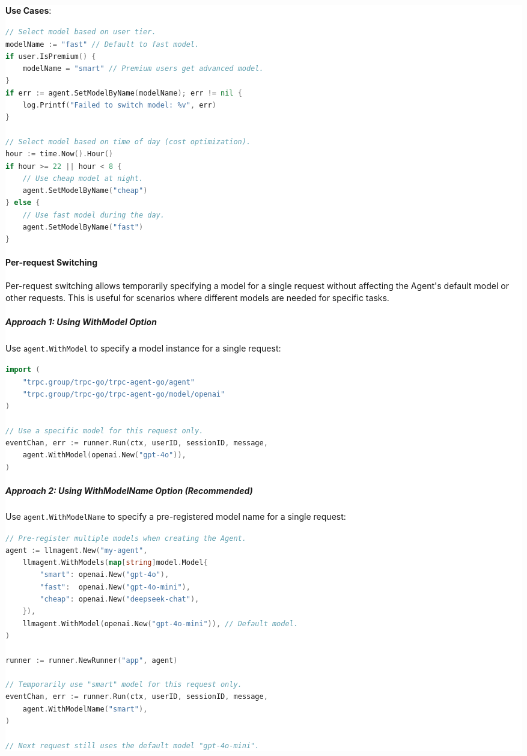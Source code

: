 **Use Cases**:

```go
// Select model based on user tier.
modelName := "fast" // Default to fast model.
if user.IsPremium() {
    modelName = "smart" // Premium users get advanced model.
}
if err := agent.SetModelByName(modelName); err != nil {
    log.Printf("Failed to switch model: %v", err)
}

// Select model based on time of day (cost optimization).
hour := time.Now().Hour()
if hour >= 22 || hour < 8 {
    // Use cheap model at night.
    agent.SetModelByName("cheap")
} else {
    // Use fast model during the day.
    agent.SetModelByName("fast")
}
```

#### Per-request Switching

Per-request switching allows temporarily specifying a model for a single request without affecting the Agent's default model or other requests. This is useful for scenarios where different models are needed for specific tasks.

##### Approach 1: Using WithModel Option

Use `agent.WithModel` to specify a model instance for a single request:

```go
import (
    "trpc.group/trpc-go/trpc-agent-go/agent"
    "trpc.group/trpc-go/trpc-agent-go/model/openai"
)

// Use a specific model for this request only.
eventChan, err := runner.Run(ctx, userID, sessionID, message,
    agent.WithModel(openai.New("gpt-4o")),
)
```

##### Approach 2: Using WithModelName Option (Recommended)

Use `agent.WithModelName` to specify a pre-registered model name for a single request:

```go
// Pre-register multiple models when creating the Agent.
agent := llmagent.New("my-agent",
    llmagent.WithModels(map[string]model.Model{
        "smart": openai.New("gpt-4o"),
        "fast":  openai.New("gpt-4o-mini"),
        "cheap": openai.New("deepseek-chat"),
    }),
    llmagent.WithModel(openai.New("gpt-4o-mini")), // Default model.
)

runner := runner.NewRunner("app", agent)

// Temporarily use "smart" model for this request only.
eventChan, err := runner.Run(ctx, userID, sessionID, message,
    agent.WithModelName("smart"),
)

// Next request still uses the default model "gpt-4o-mini".
```